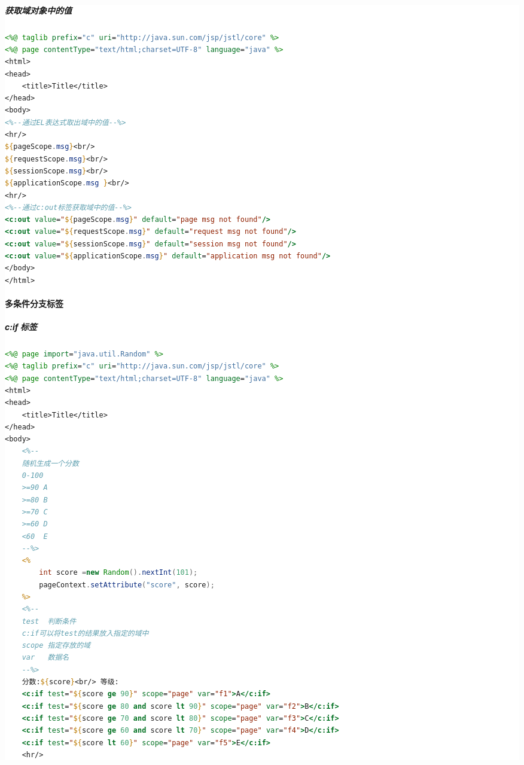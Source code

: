 ##### 获取域对象中的值

```JSP
<%@ taglib prefix="c" uri="http://java.sun.com/jsp/jstl/core" %>
<%@ page contentType="text/html;charset=UTF-8" language="java" %>
<html>
<head>
    <title>Title</title>
</head>
<body>
<%--通过EL表达式取出域中的值--%>
<hr/>
${pageScope.msg}<br/>
${requestScope.msg}<br/>
${sessionScope.msg}<br/>
${applicationScope.msg }<br/>
<hr/>
<%--通过c:out标签获取域中的值--%>
<c:out value="${pageScope.msg}" default="page msg not found"/>
<c:out value="${requestScope.msg}" default="request msg not found"/>
<c:out value="${sessionScope.msg}" default="session msg not found"/>
<c:out value="${applicationScope.msg}" default="application msg not found"/>
</body>
</html>
```

#### 多条件分支标签

##### c:if 标签

```JSP
<%@ page import="java.util.Random" %>
<%@ taglib prefix="c" uri="http://java.sun.com/jsp/jstl/core" %>
<%@ page contentType="text/html;charset=UTF-8" language="java" %>
<html>
<head>
    <title>Title</title>
</head>
<body>
    <%--
    随机生成一个分数  
    0-100
    >=90 A
    >=80 B
    >=70 C
    >=60 D
    <60  E
    --%>
    <%
        int score =new Random().nextInt(101);
        pageContext.setAttribute("score", score);
    %>
    <%--
    test  判断条件
    c:if可以将test的结果放入指定的域中
    scope 指定存放的域
    var   数据名
    --%>
    分数:${score}<br/> 等级:
    <c:if test="${score ge 90}" scope="page" var="f1">A</c:if>
    <c:if test="${score ge 80 and score lt 90}" scope="page" var="f2">B</c:if>
    <c:if test="${score ge 70 and score lt 80}" scope="page" var="f3">C</c:if>
    <c:if test="${score ge 60 and score lt 70}" scope="page" var="f4">D</c:if>
    <c:if test="${score lt 60}" scope="page" var="f5">E</c:if>
    <hr/>
```
